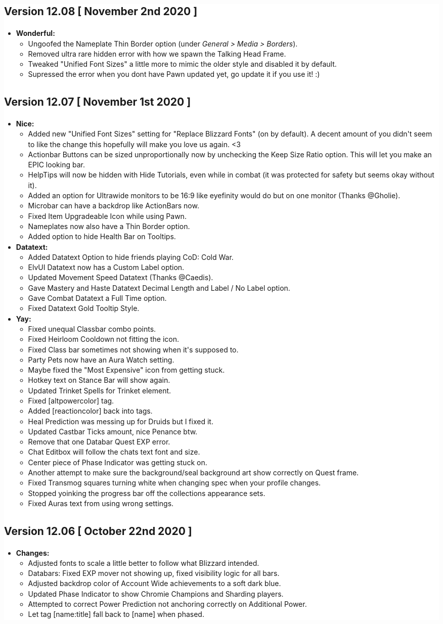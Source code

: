 ## Version 12.08 \[ November 2nd 2020 \]
*   **Wonderful:**
    *   Ungoofed the Nameplate Thin Border option (under _General > Media > Borders_).
    *   Removed ultra rare hidden error with how we spawn the Talking Head Frame.
    *   Tweaked "Unified Font Sizes" a little more to mimic the older style and disabled it by default.
    *   Supressed the error when you dont have Pawn updated yet, go update it if you use it! :)

## Version 12.07 \[ November 1st 2020 \]
*   **Nice:**
    *   Added new "Unified Font Sizes" setting for "Replace Blizzard Fonts" (on by default). A decent amount of you didn't seem to like the change this hopefully will make you love us again. <3
    *   Actionbar Buttons can be sized unproportionally now by unchecking the Keep Size Ratio option. This will let you make an EPIC looking bar.
    *   HelpTips will now be hidden with Hide Tutorials, even while in combat (it was protected for safety but seems okay without it).
    *   Added an option for Ultrawide monitors to be 16:9 like eyefinity would do but on one monitor (Thanks @Gholie).
    *   Microbar can have a backdrop like ActionBars now.
    *   Fixed Item Upgradeable Icon while using Pawn.
    *   Nameplates now also have a Thin Border option.
    *   Added option to hide Health Bar on Tooltips.
*   **Datatext:**
    *   Added Datatext Option to hide friends playing CoD: Cold War.
    *   ElvUI Datatext now has a Custom Label option.
    *   Updated Movement Speed Datatext (Thanks @Caedis).
    *   Gave Mastery and Haste Datatext Decimal Length and Label / No Label option.
    *   Gave Combat Datatext a Full Time option.
    *   Fixed Datatext Gold Tooltip Style.
*   **Yay:**
    *   Fixed unequal Classbar combo points.
    *   Fixed Heirloom Cooldown not fitting the icon.
    *   Fixed Class bar sometimes not showing when it's supposed to.
    *   Party Pets now have an Aura Watch setting.
    *   Maybe fixed the "Most Expensive" icon from getting stuck.
    *   Hotkey text on Stance Bar will show again.
    *   Updated Trinket Spells for Trinket element.
    *   Fixed \[altpowercolor\] tag.
    *   Added \[reactioncolor\] back into tags.
    *   Heal Prediction was messing up for Druids but I fixed it.
    *   Updated Castbar Ticks amount, nice Penance btw.
    *   Remove that one Databar Quest EXP error.
    *   Chat Editbox will follow the chats text font and size.
    *   Center piece of Phase Indicator was getting stuck on.
    *   Another attempt to make sure the background/seal background art show correctly on Quest frame.
    *   Fixed Transmog squares turning white when changing spec when your profile changes.
    *   Stopped yoinking the progress bar off the collections appearance sets.
    *   Fixed Auras text from using wrong settings.

## Version 12.06 \[ October 22nd 2020 \]
*   **Changes:**
    *   Adjusted fonts to scale a little better to follow what Blizzard intended.
    *   Databars: Fixed EXP mover not showing up, fixed visibility logic for all bars.
    *   Adjusted backdrop color of Account Wide achievements to a soft dark blue.
    *   Updated Phase Indicator to show Chromie Champions and Sharding players.
    *   Attempted to correct Power Prediction not anchoring correctly on Additional Power.
    *   Let tag \[name:title\] fall back to \[name\] when phased.
